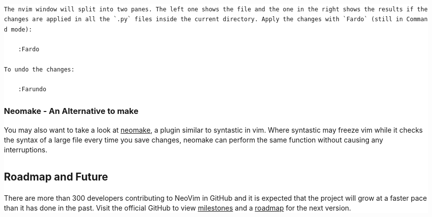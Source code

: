    The nvim window will split into two panes. The left one shows the file and the one in the right shows the results if the changes are applied in all the `.py` files inside the current directory. Apply the changes with `Fardo` (still in Command mode):

        :Fardo

    To undo the changes:

        :Farundo

### Neomake - An Alternative to make

You may also want to take a look at [neomake](https://github.com/neomake/neomake), a plugin similar to syntastic in vim. Where syntastic may freeze vim while it checks the syntax of a large file every time you save changes, neomake can perform the same function without causing any interruptions.

## Roadmap and Future

There are more than 300 developers contributing to NeoVim in GitHub and it is expected that the project will grow at a faster pace than it has done in the past. Visit the official GitHub to view [milestones](https://github.com/neovim/neovim/milestones) and a [roadmap](https://neovim.io/roadmap/) for the next version.
